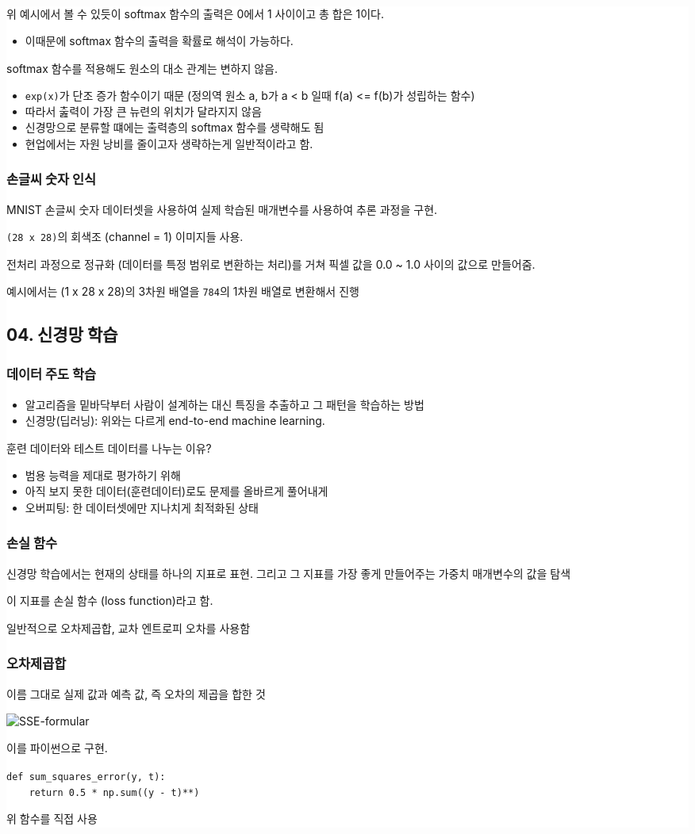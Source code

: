 위 예시에서 볼 수 있듯이 softmax 함수의 출력은 0에서 1 사이이고 총 합은 1이다.

- 이때문에 softmax 함수의 출력을 확률로 해석이 가능하다.

softmax 함수를 적용해도 원소의 대소 관계는 변하지 않음.

- `exp(x)`가 단조 증가 함수이기 때문 (정의역 원소 a, b가 a < b 일때 f(a) <= f(b)가 성립하는 함수)
- 따라서 춢력이 가장 큰 뉴련의 위치가 달라지지 않음
- 신경망으로 분류할 떄에는 출력층의 softmax 함수를 생략해도 됨
- 현업에서는 자원 낭비를 줄이고자 생략하는게 일반적이라고 함.

### 손글씨 숫자 인식

MNIST 손글씨 숫자 데이터셋을 사용하여 실제 학습된 매개변수를 사용하여 추론 과정을 구현.

`(28 x 28)`의 회색조 (channel = 1) 이미지들 사용.

전처리 과정으로 정규화 (데이터를 특정 범위로 변환하는 처리)를 거쳐 픽셀 값을 0.0 ~ 1.0 사이의 값으로 만들어줌.

예시에서는 (1 x 28 x 28)의 3차원 배열을 `784`의 1차원 배열로 변환해서 진행


## 04. 신경망 학습

### 데이터 주도 학습

- 알고리즘을 밑바닥부터 사람이 설계하는 대신 특징을 추출하고 그 패턴을 학습하는 방법
- 신경망(딥러닝): 위와는 다르게 end-to-end machine learning.

훈련 데이터와 테스트 데이터를 나누는 이유?
- 범용 능력을 제대로 평가하기 위해
- 아직 보지 못한 데이터(훈련데이터)로도 문제를 올바르게 풀어내게
- 오버피팅: 한 데이터셋에만 지나치게 최적화된 상태


### 손실 함수

신경망 학습에서는 현재의 상태를 하나의 지표로 표현. 그리고 그 지표를 가장 좋게 만들어주는 가중치 매개변수의 값을 탐색

이 지표를 손실 함수 (loss function)라고 함.

일반적으로 오차제곱합, 교차 엔트로피 오차를 사용함


### 오차제곱합

이름 그대로 실제 값과 예측 값, 즉 오차의 제곱을 합한 것

![SSE-formular](https://datavedas.com/wp-content/uploads/2018/04/image003-1.png)

이를 파이썬으로 구현.

```
def sum_squares_error(y, t):
    return 0.5 * np.sum((y - t)**)
```

위 함수를 직접 사용
